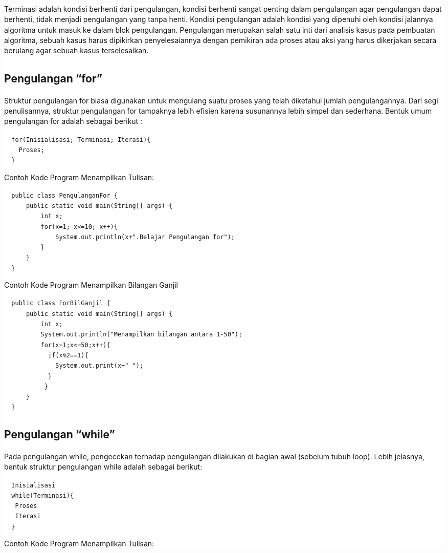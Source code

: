 Terminasi adalah kondisi berhenti dari pengulangan, kondisi berhenti sangat penting dalam pengulangan agar pengulangan dapat berhenti, tidak menjadi pengulangan yang tanpa henti. Kondisi pengulangan adalah kondisi yang dipenuhi oleh kondisi jalannya algoritma untuk masuk ke dalam blok pengulangan. Pengulangan merupakan salah satu inti dari analisis kasus pada pembuatan algoritma, sebuah kasus harus dipikirkan penyelesaiannya dengan pemikiran ada proses atau aksi yang harus dikerjakan secara berulang agar sebuah kasus terselesaikan.

## Pengulangan “for”

Struktur pengulangan for biasa digunakan untuk mengulang suatu proses yang telah diketahui jumlah pengulangannya. Dari segi penulisannya, struktur pengulangan for tampaknya lebih efisien karena susunannya lebih simpel dan sederhana. Bentuk umum pengulangan for adalah sebagai berikut :

      for(Inisialisasi; Terminasi; Iterasi){
        Proses;
      }

Contoh Kode Program Menampilkan Tulisan:

      public class PengulanganFor {
          public static void main(String[] args) {
              int x;
              for(x=1; x<=10; x++){
                  System.out.println(x+".Belajar Pengulangan for");
              }
          }
      }

Contoh Kode Program Menampilkan Bilangan Ganjil

      public class ForBilGanjil {
          public static void main(String[] args) {
              int x;
              System.out.println("Menampilkan bilangan antara 1-50");
              for(x=1;x<=50;x++){
                if(x%2==1){
                  System.out.print(x+" ");
                }
               }
          }
      }

## Pengulangan “while”

Pada pengulangan while, pengecekan terhadap pengulangan dilakukan di bagian awal (sebelum tubuh loop). Lebih jelasnya, bentuk struktur pengulangan while adalah sebagai berikut:

      Inisialisasi
      while(Terminasi){
       Proses
       Iterasi
      }

Contoh Kode Program Menampilkan Tulisan:
